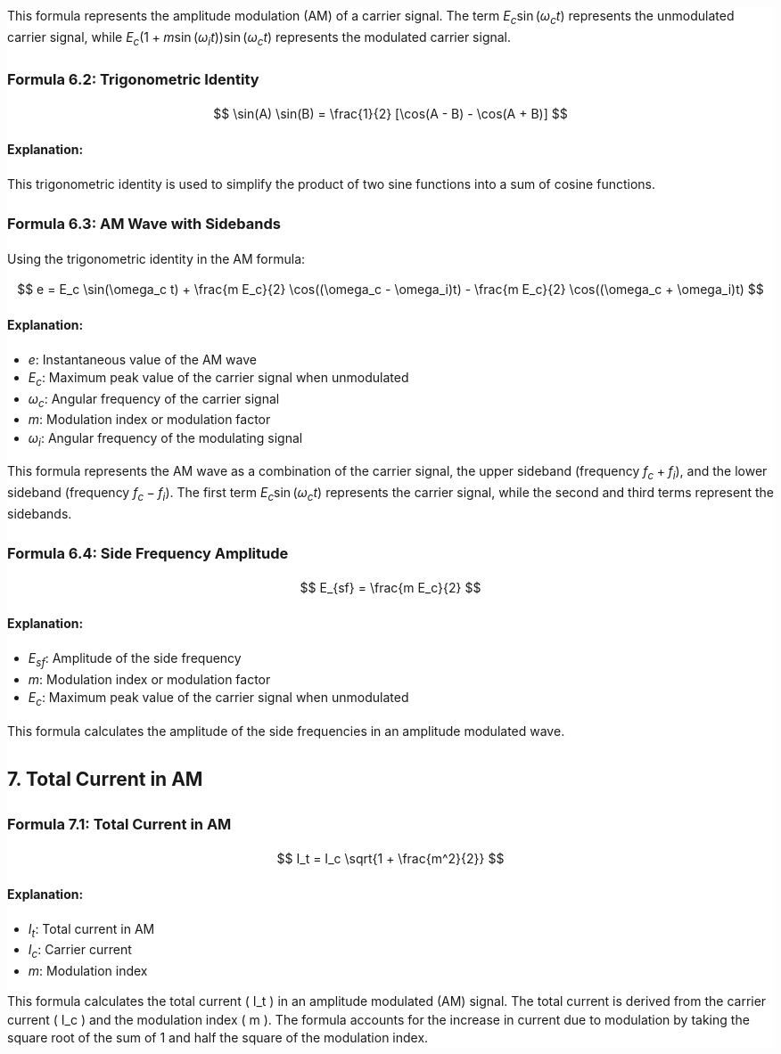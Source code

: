 This formula represents the amplitude modulation (AM) of a carrier signal. The term $E_c \sin(\omega_c t)$ represents the unmodulated carrier signal, while $E_c (1 + m \sin(\omega_i t)) \sin(\omega_c t)$ represents the modulated carrier signal.

### Formula 6.2: Trigonometric Identity
$$ \sin(A) \sin(B) = \frac{1}{2} [\cos(A - B) - \cos(A + B)] $$

#### Explanation:
This trigonometric identity is used to simplify the product of two sine functions into a sum of cosine functions.

### Formula 6.3: AM Wave with Sidebands
Using the trigonometric identity in the AM formula:

$$ e = E_c \sin(\omega_c t) + \frac{m E_c}{2} \cos((\omega_c - \omega_i)t) - \frac{m E_c}{2} \cos((\omega_c + \omega_i)t) $$

#### Explanation:
- $e$: Instantaneous value of the AM wave
- $E_c$: Maximum peak value of the carrier signal when unmodulated
- $\omega_c$: Angular frequency of the carrier signal
- $m$: Modulation index or modulation factor
- $\omega_i$: Angular frequency of the modulating signal

This formula represents the AM wave as a combination of the carrier signal, the upper sideband (frequency $f_c + f_i$), and the lower sideband (frequency $f_c - f_i$). The first term $E_c \sin(\omega_c t)$ represents the carrier signal, while the second and third terms represent the sidebands.

### Formula 6.4: Side Frequency Amplitude
$$ E_{sf} = \frac{m E_c}{2} $$

#### Explanation:
- $E_{sf}$: Amplitude of the side frequency
- $m$: Modulation index or modulation factor
- $E_c$: Maximum peak value of the carrier signal when unmodulated

This formula calculates the amplitude of the side frequencies in an amplitude modulated wave.

## 7. Total Current in AM

### Formula 7.1: Total Current in AM
$$ I_t = I_c \sqrt{1 + \frac{m^2}{2}} $$

#### Explanation:
- $I_t$: Total current in AM
- $I_c$: Carrier current
- $m$: Modulation index

This formula calculates the total current \( I_t \) in an amplitude modulated (AM) signal. The total current is derived from the carrier current \( I_c \) and the modulation index \( m \). The formula accounts for the increase in current due to modulation by taking the square root of the sum of 1 and half the square of the modulation index.
